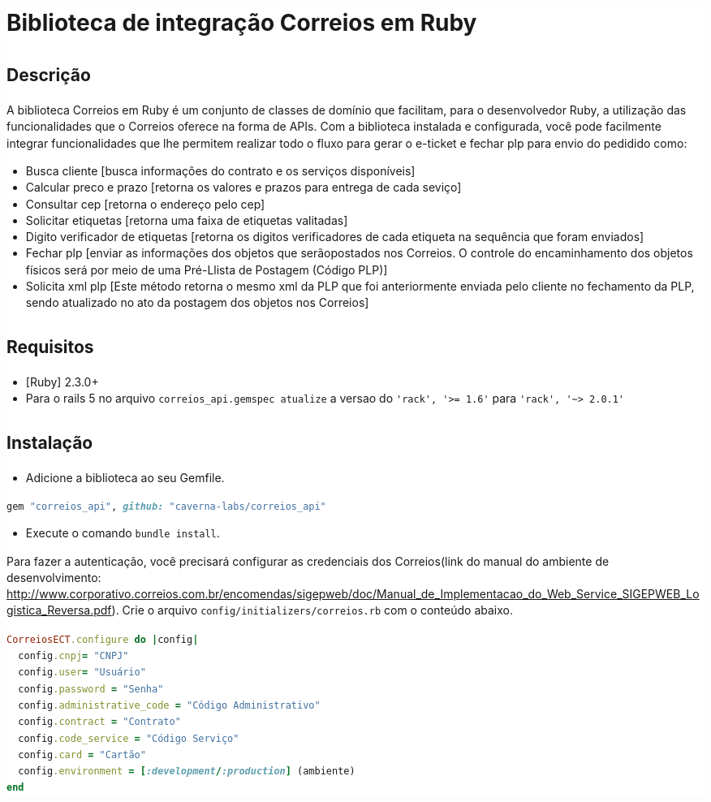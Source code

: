 # Biblioteca de integração Correios em Ruby

## Descrição

A biblioteca Correios em Ruby é um conjunto de classes de domínio que facilitam, para o desenvolvedor Ruby, a utilização das funcionalidades que o Correios oferece na forma de APIs. Com a biblioteca instalada e configurada, você pode facilmente integrar funcionalidades que lhe permitem realizar todo o fluxo para gerar o e-ticket e fechar plp para envio do pedidido como:

 - Busca cliente [busca informações do contrato e os serviços disponíveis]
 - Calcular preco e prazo [retorna os valores e prazos para entrega de cada seviço] 
 - Consultar cep [retorna o endereço pelo cep]
 - Solicitar etiquetas [retorna uma faixa de etiquetas valitadas]
 - Digito verificador de etiquetas [retorna os digitos verificadores de cada etiqueta na sequência que foram enviados]
 - Fechar plp [enviar as informações dos objetos que serãopostados nos Correios. O controle do encaminhamento dos objetos físicos será por meio de uma Pré-Llista de Postagem (Código PLP)]
 - Solicita xml plp [Este método retorna o mesmo xml da PLP que foi anteriormente enviada pelo cliente no fechamento da PLP, sendo atualizado no ato da postagem dos objetos nos Correios]
 
## Requisitos
 - [Ruby] 2.3.0+
 - Para o rails 5 no arquivo `correios_api.gemspec atualize` a versao do `'rack', '>= 1.6'` para `'rack', '~> 2.0.1'`
 
## Instalação
- Adicione a biblioteca ao seu Gemfile.

```ruby
gem "correios_api", github: "caverna-labs/correios_api"
```

 - Execute o comando `bundle install`.

Para fazer a autenticação, você precisará configurar as credenciais dos Correios(link do manual do ambiente de desenvolvimento: http://www.corporativo.correios.com.br/encomendas/sigepweb/doc/Manual_de_Implementacao_do_Web_Service_SIGEPWEB_Logistica_Reversa.pdf). Crie o arquivo `config/initializers/correios.rb` com o conteúdo abaixo.

```ruby
CorreiosECT.configure do |config|
  config.cnpj= "CNPJ"
  config.user= "Usuário"
  config.password = "Senha"
  config.administrative_code = "Código Administrativo"
  config.contract = "Contrato"
  config.code_service = "Código Serviço"
  config.card = "Cartão"
  config.environment = [:development/:production] (ambiente)
end
```


  [documentação SIGEP]: http://www.corporativo.correios.com.br/encomendas/sigepweb/doc/Manual_de_Implementacao_do_Web_Service_SIGEPWEB_Logistica_Reversa.pdf
  [documentação para calculo de frete]: http://www.correios.com.br/para-voce/correios-de-a-a-z/pdf/calculador-remoto-de-precos-e-prazos/manual-de-implementacao-do-calculo-remoto-de-precos-e-prazos